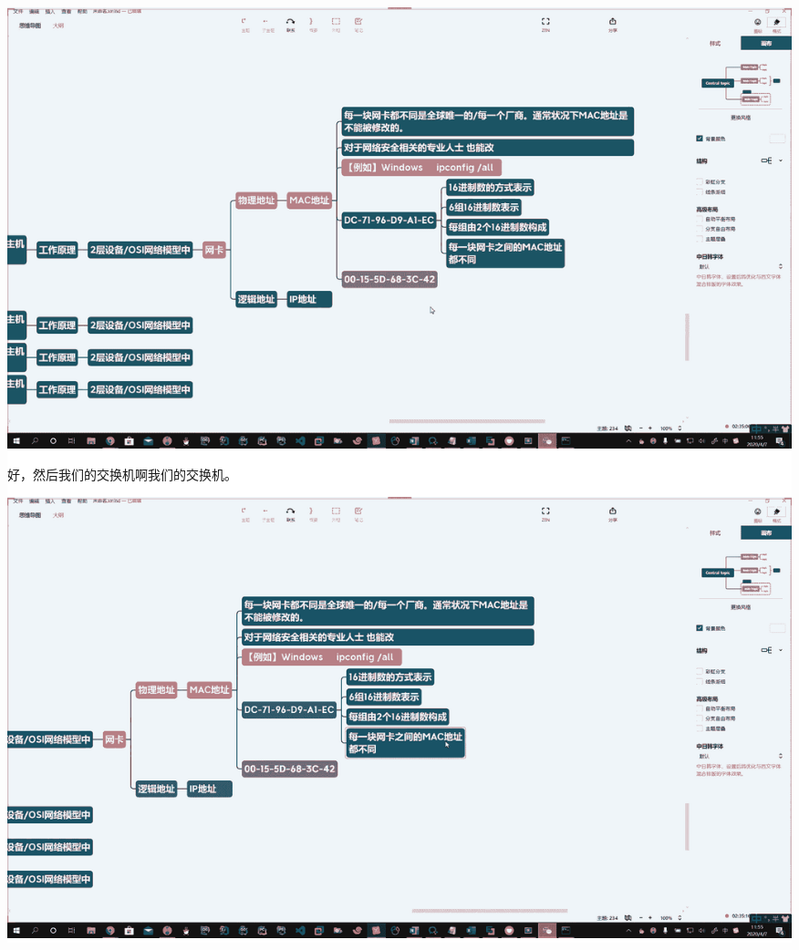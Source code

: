 ![](img/1e0a831567fbd7ff1f52f8a6183416fa_76.png)

好，然后我们的交换机啊我们的交换机。

![](img/1e0a831567fbd7ff1f52f8a6183416fa_78.png)
